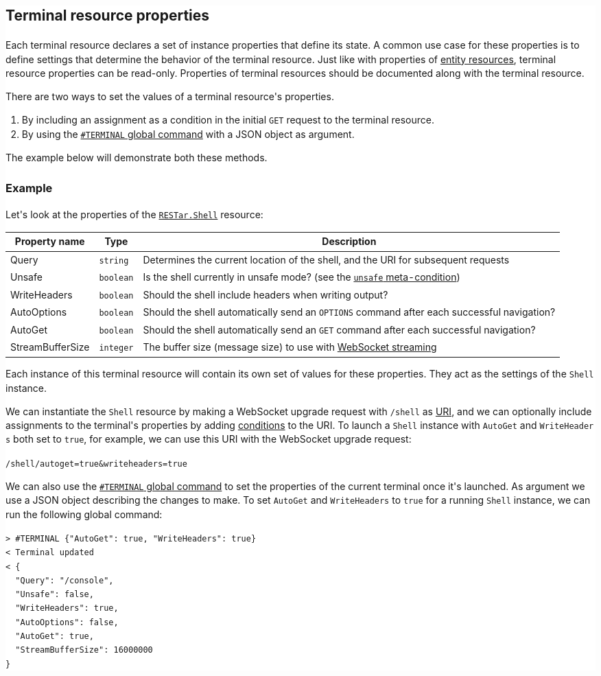 ## Terminal resource properties

Each terminal resource declares a set of instance properties that define its state. A common use case for these properties is to define settings that determine the behavior of the terminal resource. Just like with properties of [entity resources](../../Resource%20kinds#entity-resources), terminal resource properties can be read-only. Properties of terminal resources should be documented along with the terminal resource.

There are two ways to set the values of a terminal resource's properties.

1. By including an assignment as a condition in the initial `GET` request to the terminal resource.
2. By using the [`#TERMINAL` global command](#global-commands) with a JSON object as argument.

The example below will demonstrate both these methods.

### Example

Let's look at the properties of the [`RESTar.Shell`](../../Built-in%20resources/RESTar/Shell) resource:

Property name    | Type      | Description
---------------- | --------- | ---------------------------------------------------------------------------------------------------------
Query            | `string`  | Determines the current location of the shell, and the URI for subsequent requests
Unsafe           | `boolean` | Is the shell currently in unsafe mode? (see the [`unsafe` meta-condition](../URI/Meta-conditions#unsafe))
WriteHeaders     | `boolean` | Should the shell include headers when writing output?
AutoOptions      | `boolean` | Should the shell automatically send an `OPTIONS` command after each successful navigation?
AutoGet          | `boolean` | Should the shell automatically send an `GET` command after each successful navigation?
StreamBufferSize | `integer` | The buffer size (message size) to use with [WebSocket streaming](#streaming)

Each instance of this terminal resource will contain its own set of values for these properties. They act as the settings of the `Shell` instance.

We can instantiate the `Shell` resource by making a WebSocket upgrade request with `/shell` as [URI](../URI), and we can optionally include assignments to the terminal's properties by adding [conditions](../URI/Conditions) to the URI. To launch a `Shell` instance with `AutoGet` and `WriteHeaders` both set to `true`, for example, we can use this URI with the WebSocket upgrade request:

```
/shell/autoget=true&writeheaders=true
```

We can also use the [`#TERMINAL` global command](#global-commands) to set the properties of the current terminal once it's launched. As argument we use a JSON object describing the changes to make. To set `AutoGet` and `WriteHeaders` to `true` for a running `Shell` instance, we can run the following global command:

```
> #TERMINAL {"AutoGet": true, "WriteHeaders": true}
< Terminal updated
< {
  "Query": "/console",
  "Unsafe": false,
  "WriteHeaders": true,
  "AutoOptions": false,
  "AutoGet": true,
  "StreamBufferSize": 16000000
}
```

